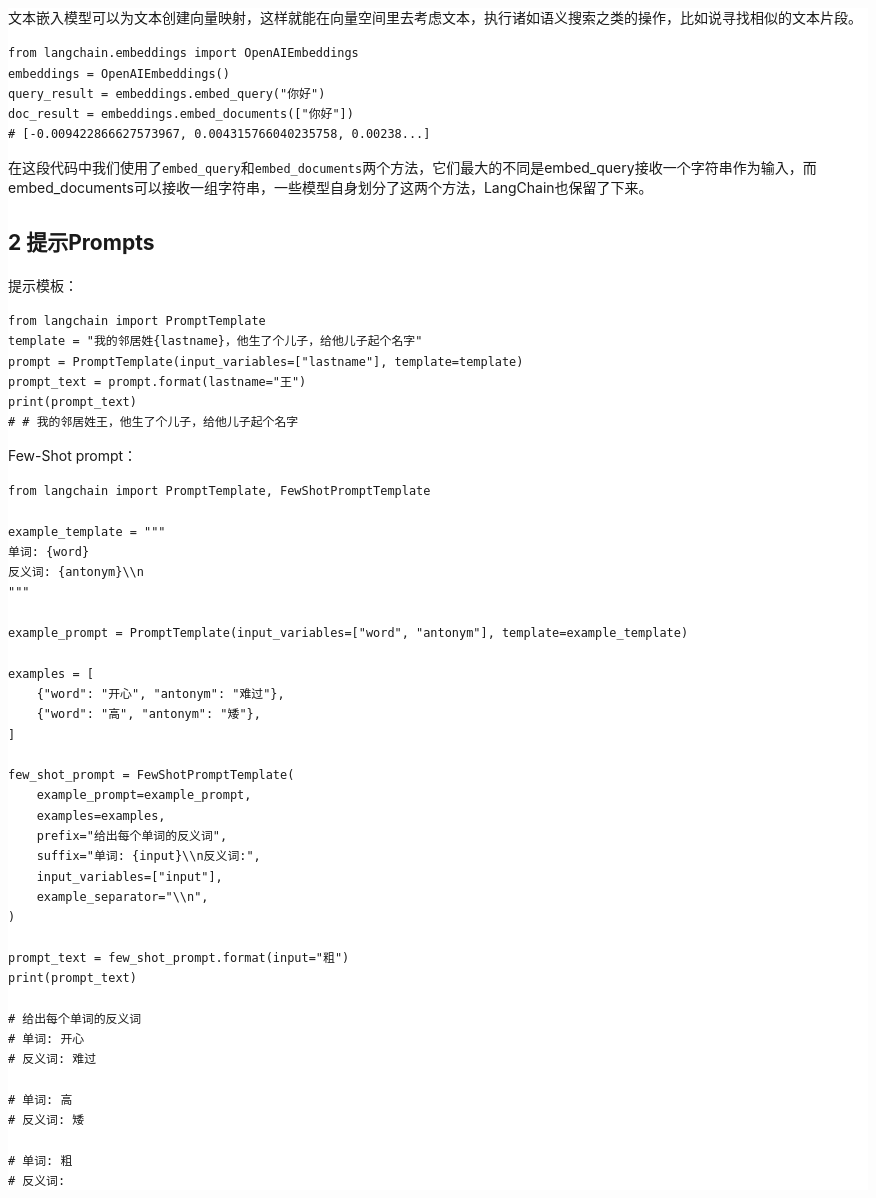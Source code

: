 文本嵌入模型可以为文本创建向量映射，这样就能在向量空间里去考虑文本，执行诸如语义搜索之类的操作，比如说寻找相似的文本片段。

```
from langchain.embeddings import OpenAIEmbeddings
embeddings = OpenAIEmbeddings()
query_result = embeddings.embed_query("你好")
doc_result = embeddings.embed_documents(["你好"])
# [-0.009422866627573967, 0.004315766040235758, 0.00238...]
```

在这段代码中我们使用了`embed_query`和`embed_documents`两个方法，它们最大的不同是embed_query接收一个字符串作为输入，而embed_documents可以接收一组字符串，一些模型自身划分了这两个方法，LangChain也保留了下来。

## 2 提示Prompts

提示模板：

```
from langchain import PromptTemplate
template = "我的邻居姓{lastname}，他生了个儿子，给他儿子起个名字"
prompt = PromptTemplate(input_variables=["lastname"], template=template)
prompt_text = prompt.format(lastname="王")
print(prompt_text)
# # 我的邻居姓王，他生了个儿子，给他儿子起个名字
```

Few-Shot prompt：

```
from langchain import PromptTemplate, FewShotPromptTemplate

example_template = """
单词: {word}
反义词: {antonym}\\n
"""

example_prompt = PromptTemplate(input_variables=["word", "antonym"], template=example_template)

examples = [
    {"word": "开心", "antonym": "难过"},
    {"word": "高", "antonym": "矮"},
]

few_shot_prompt = FewShotPromptTemplate(
    example_prompt=example_prompt,
    examples=examples,
    prefix="给出每个单词的反义词",
    suffix="单词: {input}\\n反义词:",
    input_variables=["input"],
    example_separator="\\n",
)

prompt_text = few_shot_prompt.format(input="粗")
print(prompt_text)

# 给出每个单词的反义词
# 单词: 开心
# 反义词: 难过

# 单词: 高
# 反义词: 矮

# 单词: 粗
# 反义词:
```

